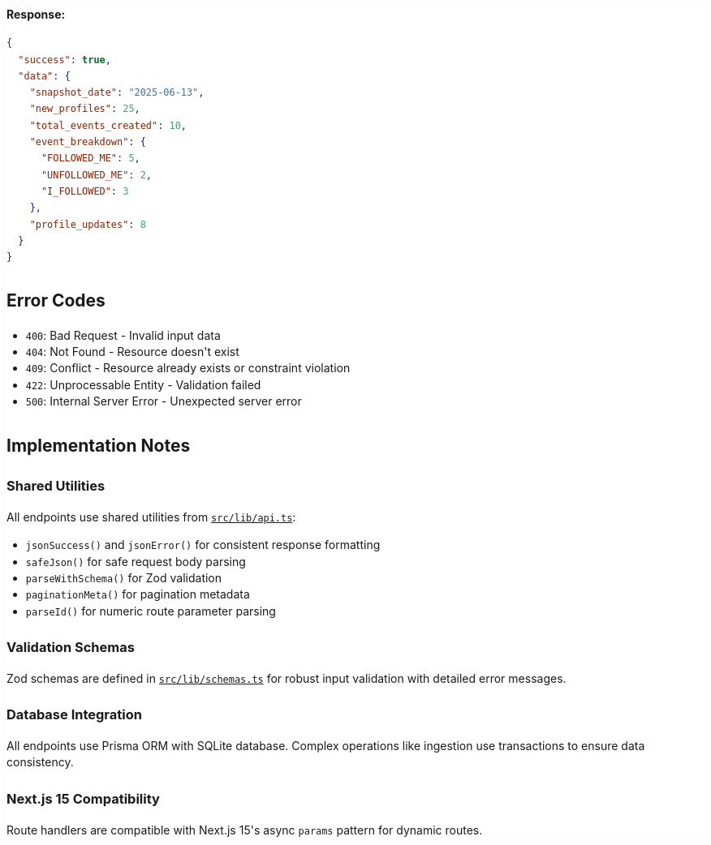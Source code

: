 **Response:**
```json
{
  "success": true,
  "data": {
    "snapshot_date": "2025-06-13",
    "new_profiles": 25,
    "total_events_created": 10,
    "event_breakdown": {
      "FOLLOWED_ME": 5,
      "UNFOLLOWED_ME": 2,
      "I_FOLLOWED": 3
    },
    "profile_updates": 8
  }
}
```

## Error Codes

- `400`: Bad Request - Invalid input data
- `404`: Not Found - Resource doesn't exist
- `409`: Conflict - Resource already exists or constraint violation
- `422`: Unprocessable Entity - Validation failed
- `500`: Internal Server Error - Unexpected server error

## Implementation Notes

### Shared Utilities

All endpoints use shared utilities from [`src/lib/api.ts`](../src/lib/api.ts):
- `jsonSuccess()` and `jsonError()` for consistent response formatting
- `safeJson()` for safe request body parsing
- `parseWithSchema()` for Zod validation
- `paginationMeta()` for pagination metadata
- `parseId()` for numeric route parameter parsing

### Validation Schemas

Zod schemas are defined in [`src/lib/schemas.ts`](../src/lib/schemas.ts) for robust input validation with detailed error messages.

### Database Integration

All endpoints use Prisma ORM with SQLite database. Complex operations like ingestion use transactions to ensure data consistency.

### Next.js 15 Compatibility

Route handlers are compatible with Next.js 15's async `params` pattern for dynamic routes.